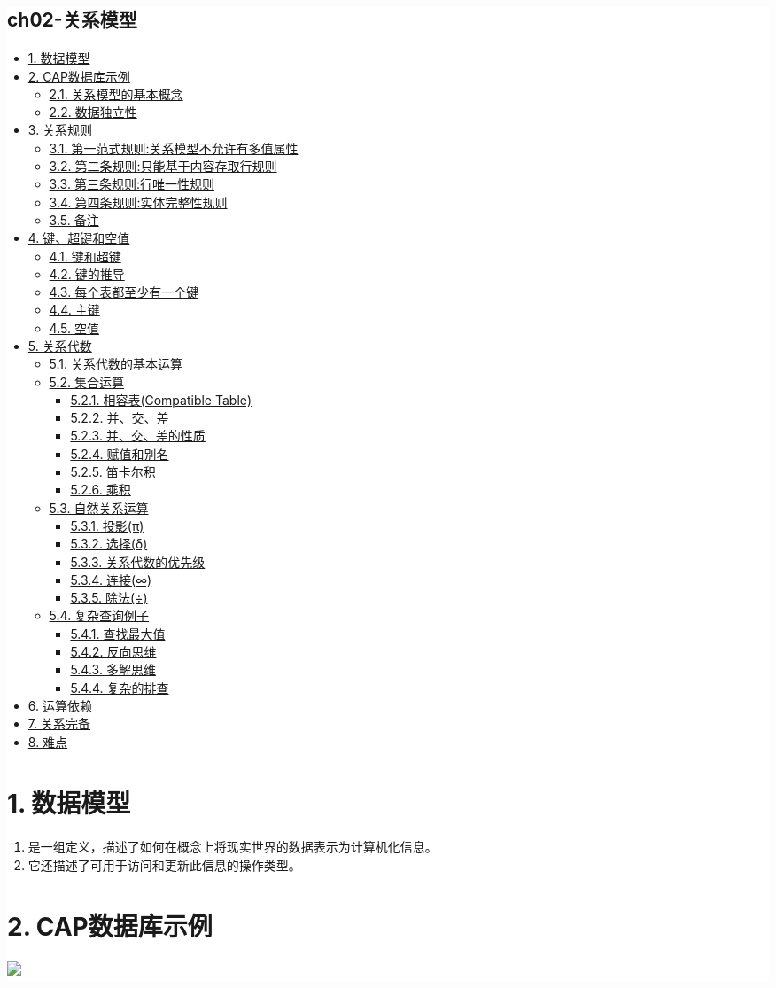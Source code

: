 ch02-关系模型
---



- [1. 数据模型](#1-数据模型)
- [2. CAP数据库示例](#2-cap数据库示例)
  - [2.1. 关系模型的基本概念](#21-关系模型的基本概念)
  - [2.2. 数据独立性](#22-数据独立性)
- [3. 关系规则](#3-关系规则)
  - [3.1. 第一范式规则:关系模型不允许有多值属性](#31-第一范式规则关系模型不允许有多值属性)
  - [3.2. 第二条规则:只能基于内容存取行规则](#32-第二条规则只能基于内容存取行规则)
  - [3.3. 第三条规则:行唯一性规则](#33-第三条规则行唯一性规则)
  - [3.4. 第四条规则:实体完整性规则](#34-第四条规则实体完整性规则)
  - [3.5. 备注](#35-备注)
- [4. 键、超键和空值](#4-键超键和空值)
  - [4.1. 键和超键](#41-键和超键)
  - [4.2. 键的推导](#42-键的推导)
  - [4.3. 每个表都至少有一个键](#43-每个表都至少有一个键)
  - [4.4. 主键](#44-主键)
  - [4.5. 空值](#45-空值)
- [5. 关系代数](#5-关系代数)
  - [5.1. 关系代数的基本运算](#51-关系代数的基本运算)
  - [5.2. 集合运算](#52-集合运算)
    - [5.2.1. 相容表(Compatible Table)](#521-相容表compatible-table)
    - [5.2.2. 并、交、差](#522-并交差)
    - [5.2.3. 并、交、差的性质](#523-并交差的性质)
    - [5.2.4. 赋值和别名](#524-赋值和别名)
    - [5.2.5. 笛卡尔积](#525-笛卡尔积)
    - [5.2.6. 乘积](#526-乘积)
  - [5.3. 自然关系运算](#53-自然关系运算)
    - [5.3.1. 投影(π)](#531-投影π)
    - [5.3.2. 选择(δ)](#532-选择δ)
    - [5.3.3. 关系代数的优先级](#533-关系代数的优先级)
    - [5.3.4. 连接(∞)](#534-连接)
    - [5.3.5. 除法(÷)](#535-除法)
  - [5.4. 复杂查询例子](#54-复杂查询例子)
    - [5.4.1. 查找最大值](#541-查找最大值)
    - [5.4.2. 反向思维](#542-反向思维)
    - [5.4.3. 多解思维](#543-多解思维)
    - [5.4.4. 复杂的排查](#544-复杂的排查)
- [6. 运算依赖](#6-运算依赖)
- [7. 关系完备](#7-关系完备)
- [8. 难点](#8-难点)



# 1. 数据模型
1. 是一组定义，描述了如何在概念上将现实世界的数据表示为计算机化信息。
2. 它还描述了可用于访问和更新此信息的操作类型。

# 2. CAP数据库示例
![](https://spricoder.oss-cn-shanghai.aliyuncs.com/2020-Fundamentals-of-Data-Management/img/ch02/1.png)
